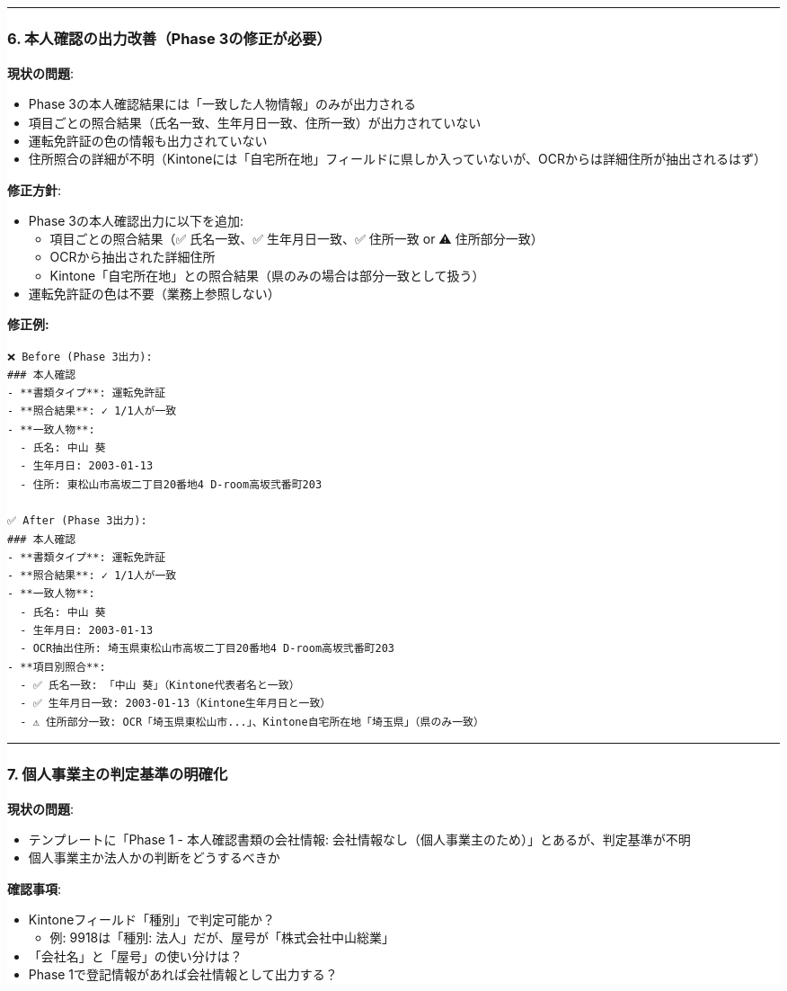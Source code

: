 
---

### 6. 本人確認の出力改善（Phase 3の修正が必要）

**現状の問題**:
- Phase 3の本人確認結果には「一致した人物情報」のみが出力される
- 項目ごとの照合結果（氏名一致、生年月日一致、住所一致）が出力されていない
- 運転免許証の色の情報も出力されていない
- 住所照合の詳細が不明（Kintoneには「自宅所在地」フィールドに県しか入っていないが、OCRからは詳細住所が抽出されるはず）

**修正方針**:
- Phase 3の本人確認出力に以下を追加:
  - 項目ごとの照合結果（✅ 氏名一致、✅ 生年月日一致、✅ 住所一致 or ⚠️ 住所部分一致）
  - OCRから抽出された詳細住所
  - Kintone「自宅所在地」との照合結果（県のみの場合は部分一致として扱う）
- 運転免許証の色は不要（業務上参照しない）

**修正例:**
```
❌ Before (Phase 3出力):
### 本人確認
- **書類タイプ**: 運転免許証
- **照合結果**: ✓ 1/1人が一致
- **一致人物**:
  - 氏名: 中山 葵
  - 生年月日: 2003-01-13
  - 住所: 東松山市高坂二丁目20番地4 D-room高坂弐番町203

✅ After (Phase 3出力):
### 本人確認
- **書類タイプ**: 運転免許証
- **照合結果**: ✓ 1/1人が一致
- **一致人物**:
  - 氏名: 中山 葵
  - 生年月日: 2003-01-13
  - OCR抽出住所: 埼玉県東松山市高坂二丁目20番地4 D-room高坂弐番町203
- **項目別照合**:
  - ✅ 氏名一致: 「中山 葵」（Kintone代表者名と一致）
  - ✅ 生年月日一致: 2003-01-13（Kintone生年月日と一致）
  - ⚠️ 住所部分一致: OCR「埼玉県東松山市...」、Kintone自宅所在地「埼玉県」（県のみ一致）
```

---

### 7. 個人事業主の判定基準の明確化

**現状の問題**:
- テンプレートに「Phase 1 - 本人確認書類の会社情報: 会社情報なし（個人事業主のため）」とあるが、判定基準が不明
- 個人事業主か法人かの判断をどうするべきか

**確認事項**:
- Kintoneフィールド「種別」で判定可能か？
  - 例: 9918は「種別: 法人」だが、屋号が「株式会社中山総業」
- 「会社名」と「屋号」の使い分けは？
- Phase 1で登記情報があれば会社情報として出力する？
